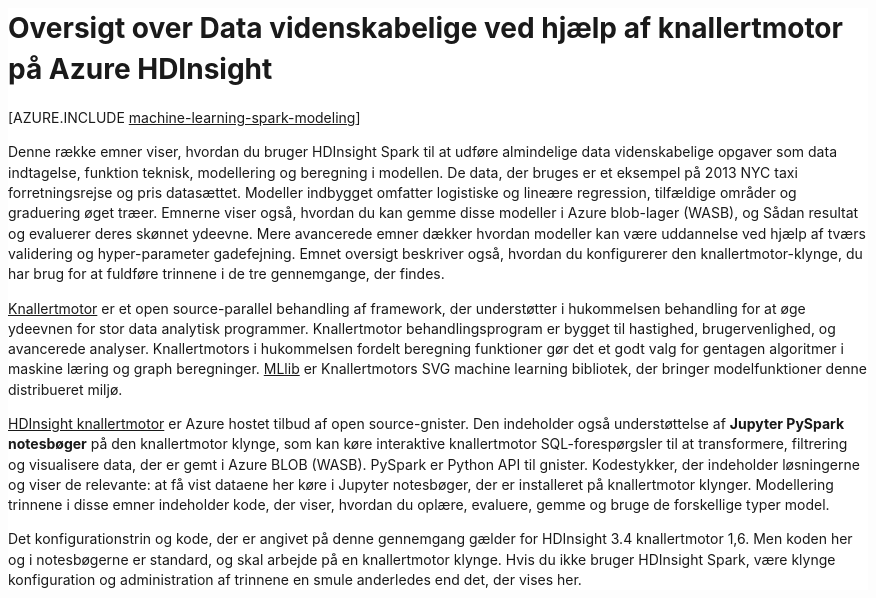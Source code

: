 <properties
    pageTitle="Oversigt over Data videnskabelige ved hjælp af knallertmotor på Azure HDInsight | Microsoft Azure"
    description="Knallertmotor MLlib værktøjerne viser betydelige machine learning udformning af mulighederne i den distribuerede HDInsight-miljø."
    services="machine-learning"
    documentationCenter=""
    authors="bradsev"
    manager="jhubbard"
    editor="cgronlun"  />

<tags
    ms.service="machine-learning"
    ms.workload="data-services"
    ms.tgt_pltfrm="na"
    ms.devlang="na"
    ms.topic="article"
    ms.date="10/07/2016"
    ms.author="deguhath;bradsev;gokuma" />

# <a name="overview-of-data-science-using-spark-on-azure-hdinsight"></a>Oversigt over Data videnskabelige ved hjælp af knallertmotor på Azure HDInsight

[AZURE.INCLUDE [machine-learning-spark-modeling](../../includes/machine-learning-spark-modeling.md)]

Denne række emner viser, hvordan du bruger HDInsight Spark til at udføre almindelige data videnskabelige opgaver som data indtagelse, funktion teknisk, modellering og beregning i modellen. De data, der bruges er et eksempel på 2013 NYC taxi forretningsrejse og pris datasættet. Modeller indbygget omfatter logistiske og lineære regression, tilfældige områder og graduering øget træer. Emnerne viser også, hvordan du kan gemme disse modeller i Azure blob-lager (WASB), og Sådan resultat og evaluerer deres skønnet ydeevne. Mere avancerede emner dækker hvordan modeller kan være uddannelse ved hjælp af tværs validering og hyper-parameter gadefejning. Emnet oversigt beskriver også, hvordan du konfigurerer den knallertmotor-klynge, du har brug for at fuldføre trinnene i de tre gennemgange, der findes. 

[Knallertmotor](http://spark.apache.org/) er et open source-parallel behandling af framework, der understøtter i hukommelsen behandling for at øge ydeevnen for stor data analytisk programmer. Knallertmotor behandlingsprogram er bygget til hastighed, brugervenlighed, og avancerede analyser. Knallertmotors i hukommelsen fordelt beregning funktioner gør det et godt valg for gentagen algoritmer i maskine læring og graph beregninger. [MLlib](http://spark.apache.org/mllib/) er Knallertmotors SVG machine learning bibliotek, der bringer modelfunktioner denne distribueret miljø. 

[HDInsight knallertmotor](../hdinsight/hdinsight-apache-spark-overview.md) er Azure hostet tilbud af open source-gnister. Den indeholder også understøttelse af **Jupyter PySpark notesbøger** på den knallertmotor klynge, som kan køre interaktive knallertmotor SQL-forespørgsler til at transformere, filtrering og visualisere data, der er gemt i Azure BLOB (WASB). PySpark er Python API til gnister. Kodestykker, der indeholder løsningerne og viser de relevante: at få vist dataene her køre i Jupyter notesbøger, der er installeret på knallertmotor klynger. Modellering trinnene i disse emner indeholder kode, der viser, hvordan du oplære, evaluere, gemme og bruge de forskellige typer model. 

Det konfigurationstrin og kode, der er angivet på denne gennemgang gælder for HDInsight 3.4 knallertmotor 1,6. Men koden her og i notesbøgerne er standard, og skal arbejde på en knallertmotor klynge. Hvis du ikke bruger HDInsight Spark, være klynge konfiguration og administration af trinnene en smule anderledes end det, der vises her.
